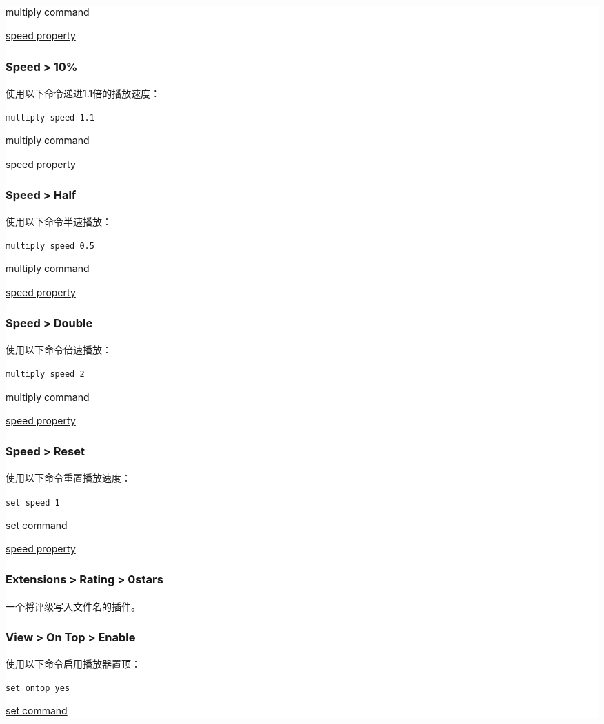 [multiply command](https://mpv.io/manual/master/#command-interface-multiply-%3Cname%3E-%3Cvalue%3E)

[speed property](https://mpv.io/manual/master/#options-speed)


### Speed > 10%

使用以下命令递进1.1倍的播放速度：

`multiply speed 1.1`

[multiply command](https://mpv.io/manual/master/#command-interface-multiply-%3Cname%3E-%3Cvalue%3E)

[speed property](https://mpv.io/manual/master/#options-speed)


### Speed > Half

使用以下命令半速播放：

`multiply speed 0.5`

[multiply command](https://mpv.io/manual/master/#command-interface-multiply-%3Cname%3E-%3Cvalue%3E)

[speed property](https://mpv.io/manual/master/#options-speed)


### Speed > Double

使用以下命令倍速播放：

`multiply speed 2`

[multiply command](https://mpv.io/manual/master/#command-interface-multiply-%3Cname%3E-%3Cvalue%3E)

[speed property](https://mpv.io/manual/master/#options-speed)


### Speed > Reset

使用以下命令重置播放速度：

`set speed 1`

[set command](https://mpv.io/manual/master/#command-interface-set-%3Cname%3E-%3Cvalue%3E)

[speed property](https://mpv.io/manual/master/#options-speed)


### Extensions > Rating > 0stars

一个将评级写入文件名的插件。


### View > On Top > Enable

使用以下命令启用播放器置顶：

`set ontop yes`

[set command](https://mpv.io/manual/master/#command-interface-set-%3Cname%3E-%3Cvalue%3E)
